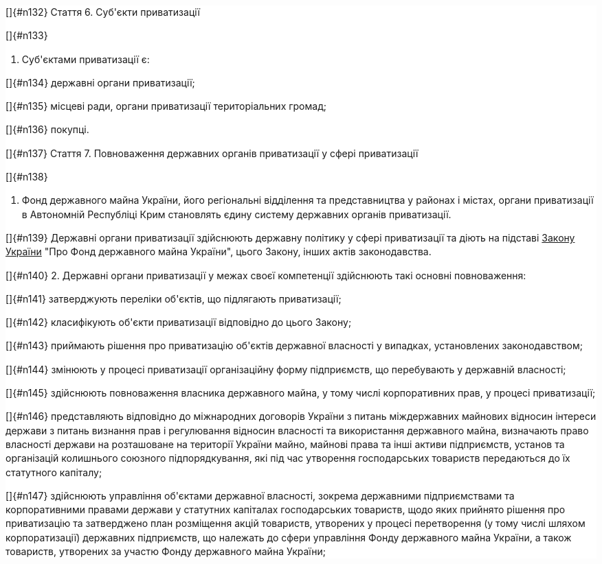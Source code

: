 []{#n132}
Стаття 6. Суб'єкти приватизації

[]{#n133}
1. Суб'єктами приватизації є:

[]{#n134}
державні органи приватизації;

[]{#n135}
місцеві ради, органи приватизації територіальних громад;

[]{#n136}
покупці.

[]{#n137}
Стаття 7. Повноваження державних органів приватизації у сфері приватизації

[]{#n138}
1. Фонд державного майна України, його регіональні відділення та представництва у районах і містах, органи приватизації в Автономній Республіці Крим становлять єдину систему державних органів приватизації.

[]{#n139}
Державні органи приватизації здійснюють державну політику у сфері приватизації та діють на підставі [Закону України](/go/4107-17) \"Про Фонд державного майна України\", цього Закону, інших актів законодавства.

[]{#n140}
2. Державні органи приватизації у межах своєї компетенції здійснюють такі основні повноваження:

[]{#n141}
затверджують переліки об'єктів, що підлягають приватизації;

[]{#n142}
класифікують об'єкти приватизації відповідно до цього Закону;

[]{#n143}
приймають рішення про приватизацію об'єктів державної власності у випадках, установлених законодавством;

[]{#n144}
змінюють у процесі приватизації організаційну форму підприємств, що перебувають у державній власності;

[]{#n145}
здійснюють повноваження власника державного майна, у тому числі корпоративних прав, у процесі приватизації;

[]{#n146}
представляють відповідно до міжнародних договорів України з питань міждержавних майнових відносин інтереси держави з питань визнання прав і регулювання відносин власності та використання державного майна, визначають право власності держави на розташоване на території України майно, майнові права та інші активи підприємств, установ та організацій колишнього союзного підпорядкування, які під час утворення господарських товариств передаються до їх статутного капіталу;

[]{#n147}
здійснюють управління об'єктами державної власності, зокрема державними підприємствами та корпоративними правами держави у статутних капіталах господарських товариств, щодо яких прийнято рішення про приватизацію та затверджено план розміщення акцій товариств, утворених у процесі перетворення (у тому числі шляхом корпоратизації) державних підприємств, що належать до сфери управління Фонду державного майна України, а також товариств, утворених за участю Фонду державного майна України;
